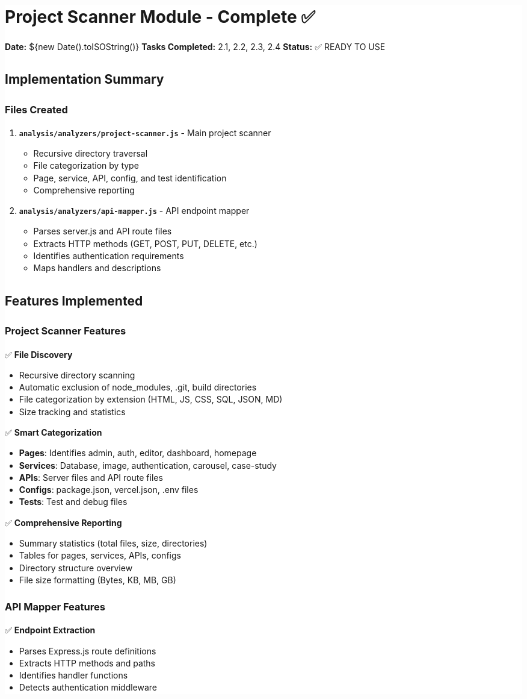 # Project Scanner Module - Complete ✅

**Date:** ${new Date().toISOString()}
**Tasks Completed:** 2.1, 2.2, 2.3, 2.4
**Status:** ✅ READY TO USE

## Implementation Summary

### Files Created

1. **`analysis/analyzers/project-scanner.js`** - Main project scanner
   - Recursive directory traversal
   - File categorization by type
   - Page, service, API, config, and test identification
   - Comprehensive reporting

2. **`analysis/analyzers/api-mapper.js`** - API endpoint mapper
   - Parses server.js and API route files
   - Extracts HTTP methods (GET, POST, PUT, DELETE, etc.)
   - Identifies authentication requirements
   - Maps handlers and descriptions

## Features Implemented

### Project Scanner Features

✅ **File Discovery**
- Recursive directory scanning
- Automatic exclusion of node_modules, .git, build directories
- File categorization by extension (HTML, JS, CSS, SQL, JSON, MD)
- Size tracking and statistics

✅ **Smart Categorization**
- **Pages**: Identifies admin, auth, editor, dashboard, homepage
- **Services**: Database, image, authentication, carousel, case-study
- **APIs**: Server files and API route files
- **Configs**: package.json, vercel.json, .env files
- **Tests**: Test and debug files

✅ **Comprehensive Reporting**
- Summary statistics (total files, size, directories)
- Tables for pages, services, APIs, configs
- Directory structure overview
- File size formatting (Bytes, KB, MB, GB)

### API Mapper Features

✅ **Endpoint Extraction**
- Parses Express.js route definitions
- Extracts HTTP methods and paths
- Identifies handler functions
- Detects authentication middleware
